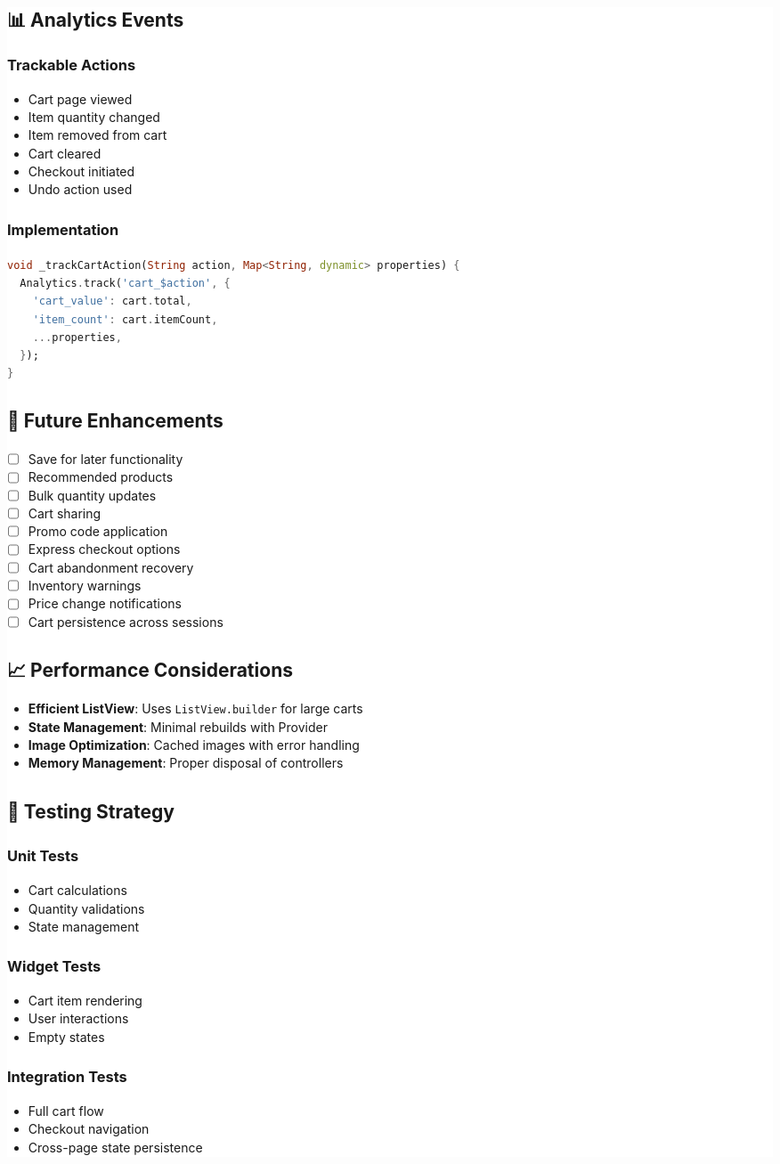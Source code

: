 ## 📊 **Analytics Events**

### **Trackable Actions**
- Cart page viewed
- Item quantity changed
- Item removed from cart
- Cart cleared
- Checkout initiated
- Undo action used

### **Implementation**
```dart
void _trackCartAction(String action, Map<String, dynamic> properties) {
  Analytics.track('cart_$action', {
    'cart_value': cart.total,
    'item_count': cart.itemCount,
    ...properties,
  });
}
```

## 🔮 **Future Enhancements**

- [ ] Save for later functionality
- [ ] Recommended products
- [ ] Bulk quantity updates
- [ ] Cart sharing
- [ ] Promo code application
- [ ] Express checkout options
- [ ] Cart abandonment recovery
- [ ] Inventory warnings
- [ ] Price change notifications
- [ ] Cart persistence across sessions

## 📈 **Performance Considerations**

- **Efficient ListView**: Uses `ListView.builder` for large carts
- **State Management**: Minimal rebuilds with Provider
- **Image Optimization**: Cached images with error handling
- **Memory Management**: Proper disposal of controllers

## 🧪 **Testing Strategy**

### **Unit Tests**
- Cart calculations
- Quantity validations
- State management

### **Widget Tests**
- Cart item rendering
- User interactions
- Empty states

### **Integration Tests**
- Full cart flow
- Checkout navigation
- Cross-page state persistence
